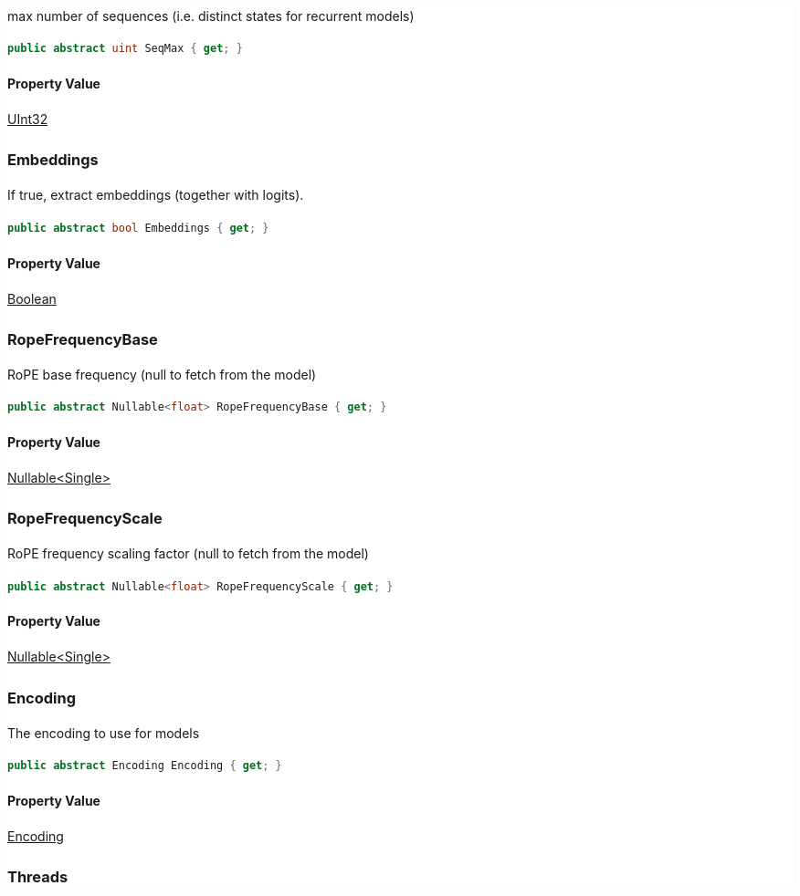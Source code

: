 max number of sequences (i.e. distinct states for recurrent models)

```csharp
public abstract uint SeqMax { get; }
```

#### Property Value

[UInt32](https://docs.microsoft.com/en-us/dotnet/api/system.uint32)<br>

### **Embeddings**

If true, extract embeddings (together with logits).

```csharp
public abstract bool Embeddings { get; }
```

#### Property Value

[Boolean](https://docs.microsoft.com/en-us/dotnet/api/system.boolean)<br>

### **RopeFrequencyBase**

RoPE base frequency (null to fetch from the model)

```csharp
public abstract Nullable<float> RopeFrequencyBase { get; }
```

#### Property Value

[Nullable&lt;Single&gt;](https://docs.microsoft.com/en-us/dotnet/api/system.nullable-1)<br>

### **RopeFrequencyScale**

RoPE frequency scaling factor (null to fetch from the model)

```csharp
public abstract Nullable<float> RopeFrequencyScale { get; }
```

#### Property Value

[Nullable&lt;Single&gt;](https://docs.microsoft.com/en-us/dotnet/api/system.nullable-1)<br>

### **Encoding**

The encoding to use for models

```csharp
public abstract Encoding Encoding { get; }
```

#### Property Value

[Encoding](https://docs.microsoft.com/en-us/dotnet/api/system.text.encoding)<br>

### **Threads**

